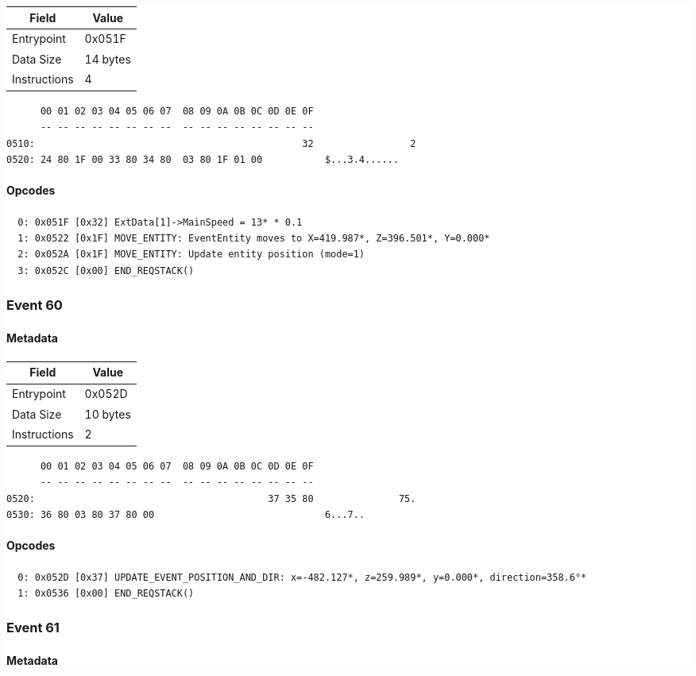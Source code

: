 | Field        | Value    |
|--------------|----------|
| Entrypoint   | 0x051F   |
| Data Size    | 14 bytes |
| Instructions | 4        |

```
      00 01 02 03 04 05 06 07  08 09 0A 0B 0C 0D 0E 0F
      -- -- -- -- -- -- -- --  -- -- -- -- -- -- -- --
0510:                                               32                 2
0520: 24 80 1F 00 33 80 34 80  03 80 1F 01 00           $...3.4......   
```

#### Opcodes

```
  0: 0x051F [0x32] ExtData[1]->MainSpeed = 13* * 0.1
  1: 0x0522 [0x1F] MOVE_ENTITY: EventEntity moves to X=419.987*, Z=396.501*, Y=0.000*
  2: 0x052A [0x1F] MOVE_ENTITY: Update entity position (mode=1)
  3: 0x052C [0x00] END_REQSTACK()
```

### Event 60

#### Metadata

| Field        | Value    |
|--------------|----------|
| Entrypoint   | 0x052D   |
| Data Size    | 10 bytes |
| Instructions | 2        |

```
      00 01 02 03 04 05 06 07  08 09 0A 0B 0C 0D 0E 0F
      -- -- -- -- -- -- -- --  -- -- -- -- -- -- -- --
0520:                                         37 35 80               75.
0530: 36 80 03 80 37 80 00                              6...7..         
```

#### Opcodes

```
  0: 0x052D [0x37] UPDATE_EVENT_POSITION_AND_DIR: x=-482.127*, z=259.989*, y=0.000*, direction=358.6°*
  1: 0x0536 [0x00] END_REQSTACK()
```

### Event 61

#### Metadata
